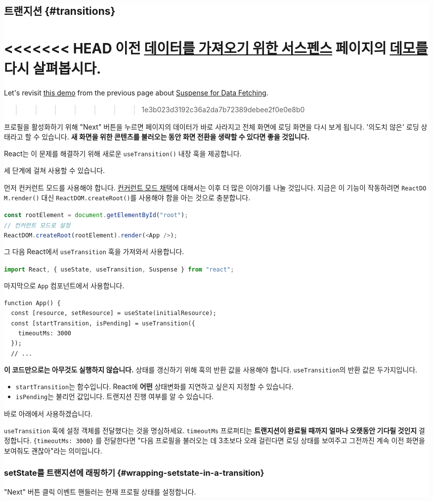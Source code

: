 ## 트랜지션 {#transitions}

<<<<<<< HEAD
이전 [데이터를 가져오기 위한 서스펜스](/docs/concurrent-mode-suspense.html) 페이지의 [데모를](https://codesandbox.io/s/infallible-feather-xjtbu) 다시 살펴봅시다.
=======
Let's revisit [this demo](https://codesandbox.io/s/sparkling-field-41z4r3) from the previous page about [Suspense for Data Fetching](/docs/concurrent-mode-suspense.html).
>>>>>>> 1e3b023d3192c36a2da7b72389debee2f0e0e8b0

프로필을 활성화하기 위해 "Next" 버튼을 누르면 페이지의 데이터가 바로 사라지고 전체 화면에 로딩 화면을 다시 보게 됩니다. '의도치 않은' 로딩 상태라고 할 수 있습니다. **새 화면을 위한 콘텐츠를 불러오는 동안 화면 전환을 생략할 수 있다면 좋을 것입니다.**

React는 이 문제를 해결하기 위해 새로운 `useTransition()` 내장 훅을 제공합니다.

세 단계에 걸쳐 사용할 수 있습니다.

먼저 컨커런트 모드를 사용해야 합니다. [컨커런트 모드 채택](/docs/concurrent-mode-adoption.html)에 대해서는 이후 더 많은 이야기를 나눌 것입니다. 지금은 이 기능이 작동하려면 `ReactDOM.render()` 대신 `ReactDOM.createRoot()`를 사용해야 함을 아는 것으로 충분합니다.

```js
const rootElement = document.getElementById("root");
// 컨커런트 모드로 설정
ReactDOM.createRoot(rootElement).render(<App />);
```

그 다음 React에서 `useTransition` 훅을 가져와서 사용합니다.

```js
import React, { useState, useTransition, Suspense } from "react";
```

마지막으로 `App` 컴포넌트에서 사용합니다.

```js{3-5}
function App() {
  const [resource, setResource] = useState(initialResource);
  const [startTransition, isPending] = useTransition({
    timeoutMs: 3000
  });
  // ...
```

**이 코드만으로는 아무것도 실행하지 않습니다.** 상태를 갱신하기 위해 훅의 반환 값을 사용해야 합니다. `useTransition`의 반환 값은 두가지입니다.

* `startTransition`는 함수입니다. React에 **어떤** 상태변화를 지연하고 싶은지 지정할 수 있습니다.
* `isPending`는 불리언 값입니다. 트랜지션 진행 여부를 알 수 있습니다.

바로 아래에서 사용하겠습니다.

`useTransition` 훅에 설정 객체를 전달했다는 것을 명심하세요. `timeoutMs` 프로퍼티는 **트랜지션이 완료될 때까지 얼마나 오랫동안 기다릴 것인지** 결정합니다. `{timeoutMs: 3000}` 를 전달한다면 "다음 프로필을 불러오는 데 3초보다 오래 걸린다면 로딩 상태를 보여주고 그전까진 계속 이전 화면을 보여줘도 괜찮아"라는 의미입니다.

### setState를 트랜지션에 래핑하기 {#wrapping-setstate-in-a-transition}

"Next" 버튼 클릭 이벤트 핸들러는 현재 프로필 상태를 설정합니다.
